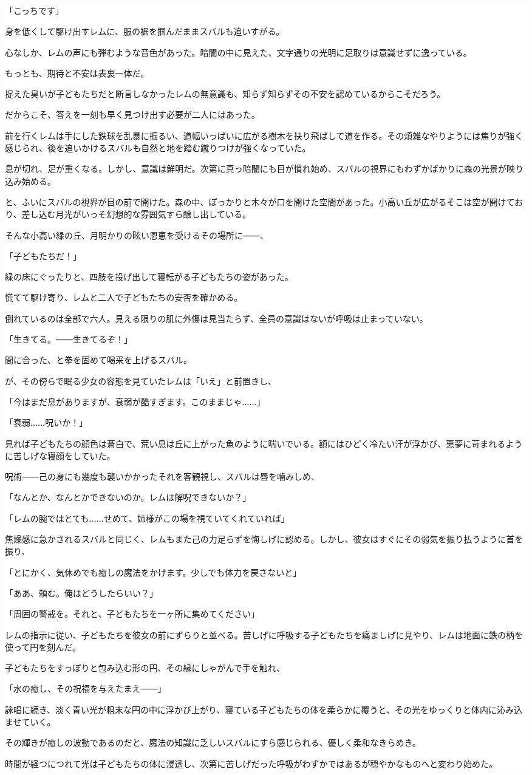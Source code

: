 「こっちです」

身を低くして駆け出すレムに、服の裾を掴んだままスバルも追いすがる。

心なしか、レムの声にも弾むような音色があった。暗闇の中に見えた、文字通りの光明に足取りは意識せずに逸っている。

もっとも、期待と不安は表裏一体だ。

捉えた臭いが子どもたちだと断言しなかったレムの無意識も、知らず知らずその不安を認めているからこそだろう。

だからこそ、答えを一刻も早く見つけ出す必要が二人にはあった。

前を行くレムは手にした鉄球を乱暴に振るい、道幅いっぱいに広がる樹木を抉り飛ばして道を作る。その煩雑なやりようには焦りが強く感じられ、後を追いかけるスバルも自然と地を踏む蹴りつけが強くなっていた。

息が切れ、足が重くなる。しかし、意識は鮮明だ。次第に真っ暗闇にも目が慣れ始め、スバルの視界にもわずかばかりに森の光景が映り込み始める。

と、ふいにスバルの視界が目の前で開けた。森の中、ぽっかりと木々が口を開けた空間があった。小高い丘が広がるそこは空が開けており、差し込む月光がいっそ幻想的な雰囲気すら醸し出している。

そんな小高い緑の丘、月明かりの眩い恩恵を受けるその場所に――、

「子どもたちだ！」

緑の床にぐったりと、四肢を投げ出して寝転がる子どもたちの姿があった。

慌てて駆け寄り、レムと二人で子どもたちの安否を確かめる。

倒れているのは全部で六人。見える限りの肌に外傷は見当たらず、全員の意識はないが呼吸は止まっていない。

「生きてる。――生きてるぞ！」

間に合った、と拳を固めて喝采を上げるスバル。

が、その傍らで眠る少女の容態を見ていたレムは「いえ」と前置きし、

「今はまだ息がありますが、衰弱が酷すぎます。このままじゃ……」

「衰弱……呪いか！」

見れば子どもたちの顔色は蒼白で、荒い息は丘に上がった魚のように喘いでいる。額にはひどく冷たい汗が浮かび、悪夢に苛まれるように苦しげな寝顔をしていた。

呪術――己の身にも幾度も襲いかかったそれを客観視し、スバルは唇を噛みしめ、

「なんとか、なんとかできないのか。レムは解呪できないか？」

「レムの腕ではとても……せめて、姉様がこの場を視ていてくれていれば」

焦燥感に急かされるスバルと同じく、レムもまた己の力足らずを悔しげに認める。しかし、彼女はすぐにその弱気を振り払うように首を振り、

「とにかく、気休めでも癒しの魔法をかけます。少しでも体力を戻さないと」

「ああ、頼む。俺はどうしたらいい？」

「周囲の警戒を。それと、子どもたちを一ヶ所に集めてください」

レムの指示に従い、子どもたちを彼女の前にずらりと並べる。苦しげに呼吸する子どもたちを痛ましげに見やり、レムは地面に鉄の柄を使って円を刻んだ。

子どもたちをすっぽりと包み込む形の円、その縁にしゃがんで手を触れ、

「水の癒し、その祝福を与えたまえ――」

詠唱に続き、淡く青い光が粗末な円の中に浮かび上がり、寝ている子どもたちの体を柔らかに覆うと、その光をゆっくりと体内に沁み込ませていく。

その輝きが癒しの波動であるのだと、魔法の知識に乏しいスバルにすら感じられる、優しく柔和なきらめき。

時間が経つにつれて光は子どもたちの体に浸透し、次第に苦しげだった呼吸がわずかではあるが穏やかなものへと変わり始めた。
